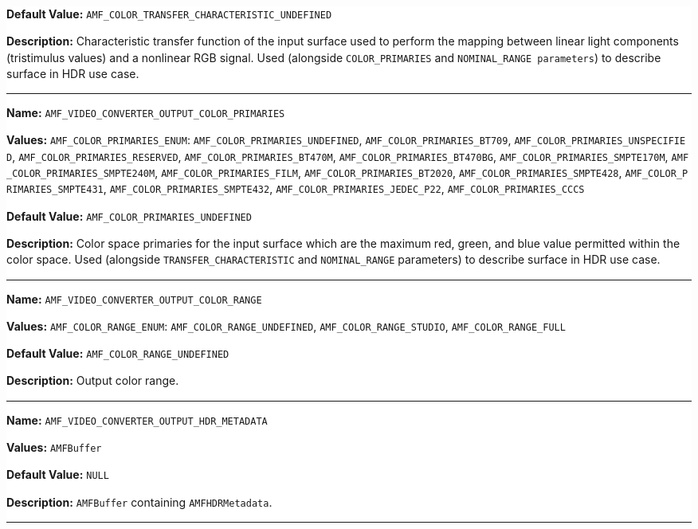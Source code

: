**Default Value:**
`AMF_COLOR_TRANSFER_CHARACTERISTIC_UNDEFINED`

**Description:**
Characteristic transfer function of the input surface used to perform the mapping between linear light components (tristimulus values) and a nonlinear RGB signal. Used (alongside `COLOR_PRIMARIES` and `NOMINAL_RANGE parameters`) to describe surface in HDR use case.

---

**Name:**
`AMF_VIDEO_CONVERTER_OUTPUT_COLOR_PRIMARIES`

**Values:**
`AMF_COLOR_PRIMARIES_ENUM`: `AMF_COLOR_PRIMARIES_UNDEFINED`, `AMF_COLOR_PRIMARIES_BT709`, `AMF_COLOR_PRIMARIES_UNSPECIFIED`, `AMF_COLOR_PRIMARIES_RESERVED`, `AMF_COLOR_PRIMARIES_BT470M`, `AMF_COLOR_PRIMARIES_BT470BG`, `AMF_COLOR_PRIMARIES_SMPTE170M`, `AMF_COLOR_PRIMARIES_SMPTE240M`, `AMF_COLOR_PRIMARIES_FILM`, `AMF_COLOR_PRIMARIES_BT2020`, `AMF_COLOR_PRIMARIES_SMPTE428`, `AMF_COLOR_PRIMARIES_SMPTE431`, `AMF_COLOR_PRIMARIES_SMPTE432`, `AMF_COLOR_PRIMARIES_JEDEC_P22`, `AMF_COLOR_PRIMARIES_CCCS`

**Default Value:**
`AMF_COLOR_PRIMARIES_UNDEFINED`

**Description:**
Color space primaries for the input surface which are the maximum red, green, and blue value permitted within the color space. Used (alongside `TRANSFER_CHARACTERISTIC` and `NOMINAL_RANGE` parameters) to describe surface in HDR use case.

---

**Name:**
`AMF_VIDEO_CONVERTER_OUTPUT_COLOR_RANGE`

**Values:**
`AMF_COLOR_RANGE_ENUM`: `AMF_COLOR_RANGE_UNDEFINED`, `AMF_COLOR_RANGE_STUDIO`, `AMF_COLOR_RANGE_FULL`

**Default Value:**
`AMF_COLOR_RANGE_UNDEFINED`

**Description:**
Output color range.

---

**Name:**
`AMF_VIDEO_CONVERTER_OUTPUT_HDR_METADATA`

**Values:**
`AMFBuffer`

**Default Value:**
`NULL`

**Description:**
`AMFBuffer` containing `AMFHDRMetadata`.

---
